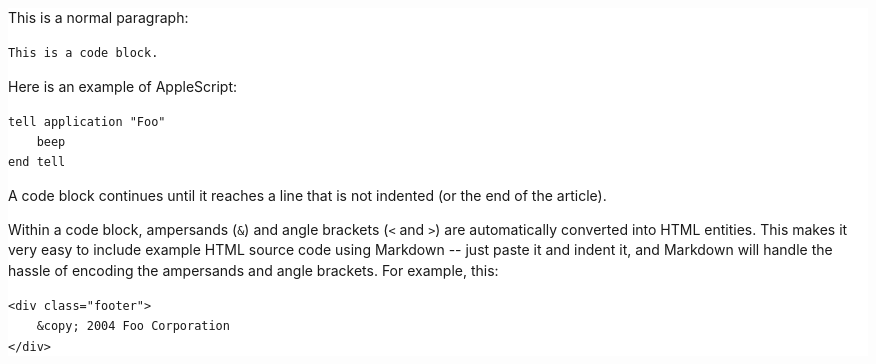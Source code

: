 This is a normal paragraph:

`This is a code block.`

Here is an example of AppleScript:

    tell application "Foo"
        beep
    end tell

A code block continues until it reaches a line that is not indented (or the end
of the article).

Within a code block, ampersands (`&`) and angle brackets (`<` and `>`) are
automatically converted into HTML entities. This makes it very easy to include
example HTML source code using Markdown -- just paste it and indent it, and
Markdown will handle the hassle of encoding the ampersands and angle brackets.
For example, this:

    <div class="footer">
        &copy; 2004 Foo Corporation
    </div>
